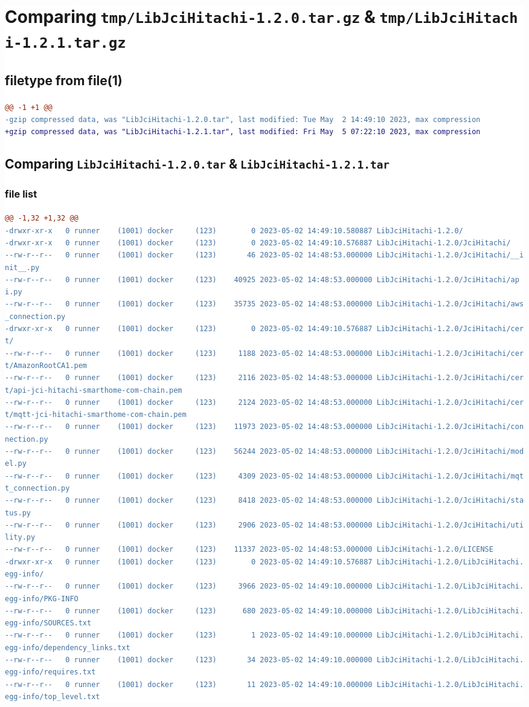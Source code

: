 # Comparing `tmp/LibJciHitachi-1.2.0.tar.gz` & `tmp/LibJciHitachi-1.2.1.tar.gz`

## filetype from file(1)

```diff
@@ -1 +1 @@
-gzip compressed data, was "LibJciHitachi-1.2.0.tar", last modified: Tue May  2 14:49:10 2023, max compression
+gzip compressed data, was "LibJciHitachi-1.2.1.tar", last modified: Fri May  5 07:22:10 2023, max compression
```

## Comparing `LibJciHitachi-1.2.0.tar` & `LibJciHitachi-1.2.1.tar`

### file list

```diff
@@ -1,32 +1,32 @@
-drwxr-xr-x   0 runner    (1001) docker     (123)        0 2023-05-02 14:49:10.580887 LibJciHitachi-1.2.0/
-drwxr-xr-x   0 runner    (1001) docker     (123)        0 2023-05-02 14:49:10.576887 LibJciHitachi-1.2.0/JciHitachi/
--rw-r--r--   0 runner    (1001) docker     (123)       46 2023-05-02 14:48:53.000000 LibJciHitachi-1.2.0/JciHitachi/__init__.py
--rw-r--r--   0 runner    (1001) docker     (123)    40925 2023-05-02 14:48:53.000000 LibJciHitachi-1.2.0/JciHitachi/api.py
--rw-r--r--   0 runner    (1001) docker     (123)    35735 2023-05-02 14:48:53.000000 LibJciHitachi-1.2.0/JciHitachi/aws_connection.py
-drwxr-xr-x   0 runner    (1001) docker     (123)        0 2023-05-02 14:49:10.576887 LibJciHitachi-1.2.0/JciHitachi/cert/
--rw-r--r--   0 runner    (1001) docker     (123)     1188 2023-05-02 14:48:53.000000 LibJciHitachi-1.2.0/JciHitachi/cert/AmazonRootCA1.pem
--rw-r--r--   0 runner    (1001) docker     (123)     2116 2023-05-02 14:48:53.000000 LibJciHitachi-1.2.0/JciHitachi/cert/api-jci-hitachi-smarthome-com-chain.pem
--rw-r--r--   0 runner    (1001) docker     (123)     2124 2023-05-02 14:48:53.000000 LibJciHitachi-1.2.0/JciHitachi/cert/mqtt-jci-hitachi-smarthome-com-chain.pem
--rw-r--r--   0 runner    (1001) docker     (123)    11973 2023-05-02 14:48:53.000000 LibJciHitachi-1.2.0/JciHitachi/connection.py
--rw-r--r--   0 runner    (1001) docker     (123)    56244 2023-05-02 14:48:53.000000 LibJciHitachi-1.2.0/JciHitachi/model.py
--rw-r--r--   0 runner    (1001) docker     (123)     4309 2023-05-02 14:48:53.000000 LibJciHitachi-1.2.0/JciHitachi/mqtt_connection.py
--rw-r--r--   0 runner    (1001) docker     (123)     8418 2023-05-02 14:48:53.000000 LibJciHitachi-1.2.0/JciHitachi/status.py
--rw-r--r--   0 runner    (1001) docker     (123)     2906 2023-05-02 14:48:53.000000 LibJciHitachi-1.2.0/JciHitachi/utility.py
--rw-r--r--   0 runner    (1001) docker     (123)    11337 2023-05-02 14:48:53.000000 LibJciHitachi-1.2.0/LICENSE
-drwxr-xr-x   0 runner    (1001) docker     (123)        0 2023-05-02 14:49:10.576887 LibJciHitachi-1.2.0/LibJciHitachi.egg-info/
--rw-r--r--   0 runner    (1001) docker     (123)     3966 2023-05-02 14:49:10.000000 LibJciHitachi-1.2.0/LibJciHitachi.egg-info/PKG-INFO
--rw-r--r--   0 runner    (1001) docker     (123)      680 2023-05-02 14:49:10.000000 LibJciHitachi-1.2.0/LibJciHitachi.egg-info/SOURCES.txt
--rw-r--r--   0 runner    (1001) docker     (123)        1 2023-05-02 14:49:10.000000 LibJciHitachi-1.2.0/LibJciHitachi.egg-info/dependency_links.txt
--rw-r--r--   0 runner    (1001) docker     (123)       34 2023-05-02 14:49:10.000000 LibJciHitachi-1.2.0/LibJciHitachi.egg-info/requires.txt
--rw-r--r--   0 runner    (1001) docker     (123)       11 2023-05-02 14:49:10.000000 LibJciHitachi-1.2.0/LibJciHitachi.egg-info/top_level.txt
```